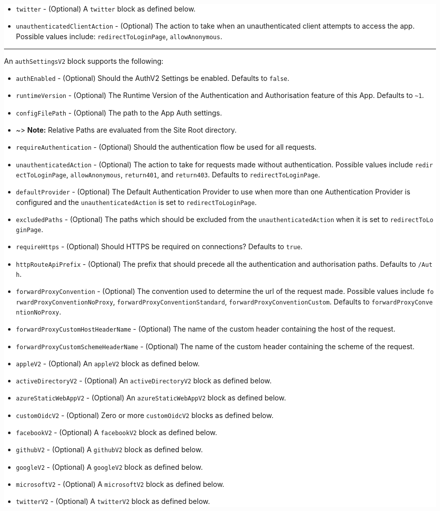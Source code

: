 *   `twitter` - (Optional) A `twitter` block as defined below.

*   `unauthenticatedClientAction` - (Optional) The action to take when an unauthenticated client attempts to access the app. Possible values include: `redirectToLoginPage`, `allowAnonymous`.

***

An `authSettingsV2` block supports the following:

*   `authEnabled` - (Optional) Should the AuthV2 Settings be enabled. Defaults to `false`.

*   `runtimeVersion` - (Optional) The Runtime Version of the Authentication and Authorisation feature of this App. Defaults to `~1`.

*   `configFilePath` - (Optional) The path to the App Auth settings.

*   \~> **Note:** Relative Paths are evaluated from the Site Root directory.

*   `requireAuthentication` - (Optional) Should the authentication flow be used for all requests.

*   `unauthenticatedAction` - (Optional) The action to take for requests made without authentication. Possible values include `redirectToLoginPage`, `allowAnonymous`, `return401`, and `return403`. Defaults to `redirectToLoginPage`.

*   `defaultProvider` - (Optional) The Default Authentication Provider to use when more than one Authentication Provider is configured and the `unauthenticatedAction` is set to `redirectToLoginPage`.

*   `excludedPaths` - (Optional) The paths which should be excluded from the `unauthenticatedAction` when it is set to `redirectToLoginPage`.

*   `requireHttps` - (Optional) Should HTTPS be required on connections? Defaults to `true`.

*   `httpRouteApiPrefix` - (Optional) The prefix that should precede all the authentication and authorisation paths. Defaults to `/Auth`.

*   `forwardProxyConvention` - (Optional) The convention used to determine the url of the request made. Possible values include `forwardProxyConventionNoProxy`, `forwardProxyConventionStandard`, `forwardProxyConventionCustom`. Defaults to `forwardProxyConventionNoProxy`.

*   `forwardProxyCustomHostHeaderName` - (Optional) The name of the custom header containing the host of the request.

*   `forwardProxyCustomSchemeHeaderName` - (Optional) The name of the custom header containing the scheme of the request.

*   `appleV2` - (Optional) An `appleV2` block as defined below.

*   `activeDirectoryV2` - (Optional) An `activeDirectoryV2` block as defined below.

*   `azureStaticWebAppV2` - (Optional) An `azureStaticWebAppV2` block as defined below.

*   `customOidcV2` - (Optional) Zero or more `customOidcV2` blocks as defined below.

*   `facebookV2` - (Optional) A `facebookV2` block as defined below.

*   `githubV2` - (Optional) A `githubV2` block as defined below.

*   `googleV2` - (Optional) A `googleV2` block as defined below.

*   `microsoftV2` - (Optional) A `microsoftV2` block as defined below.

*   `twitterV2` - (Optional) A `twitterV2` block as defined below.

